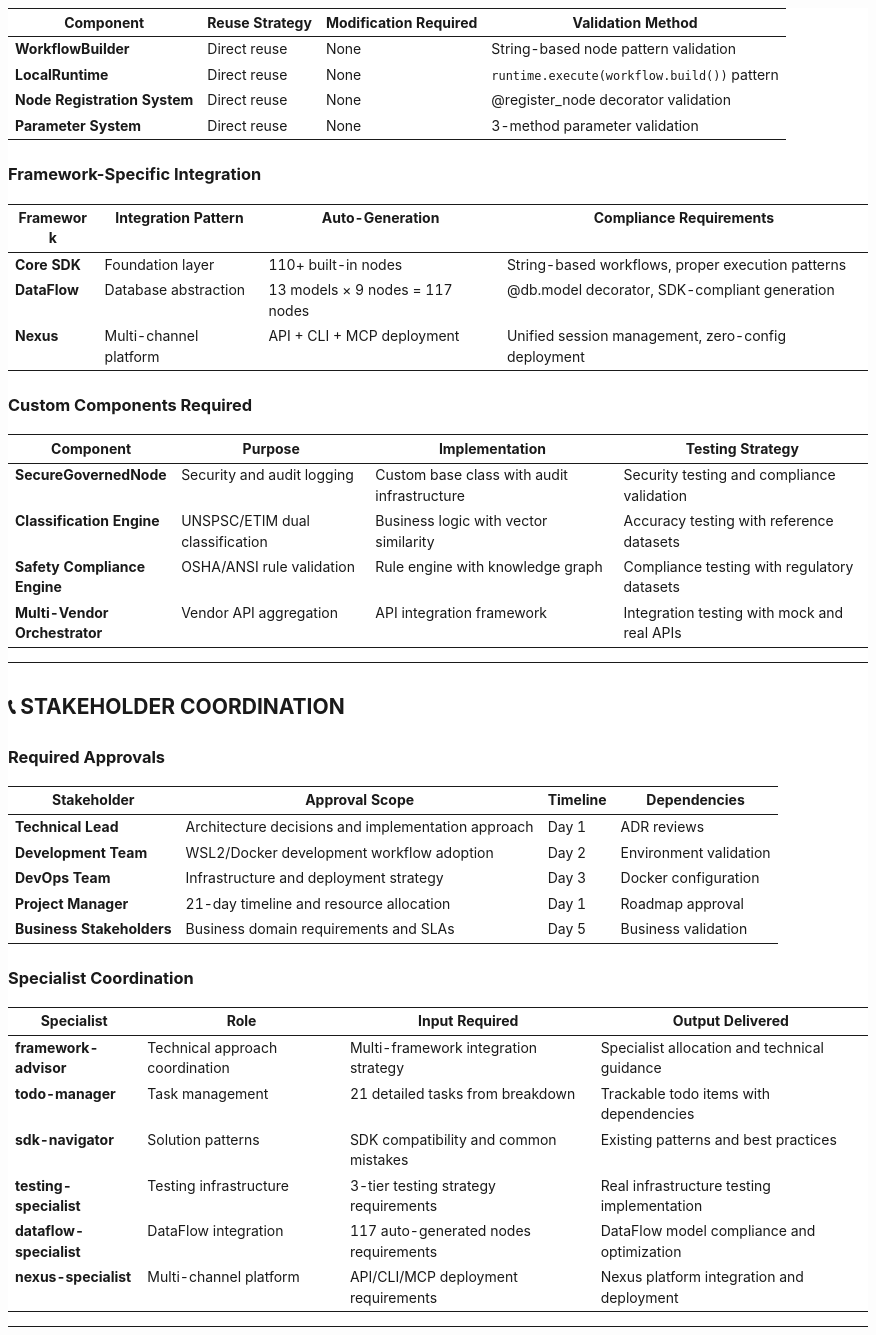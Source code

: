 | Component | Reuse Strategy | Modification Required | Validation Method |
|-----------|---------------|---------------------|------------------|
| **WorkflowBuilder** | Direct reuse | None | String-based node pattern validation |
| **LocalRuntime** | Direct reuse | None | `runtime.execute(workflow.build())` pattern |
| **Node Registration System** | Direct reuse | None | @register_node decorator validation |
| **Parameter System** | Direct reuse | None | 3-method parameter validation |

### Framework-Specific Integration

| Framework | Integration Pattern | Auto-Generation | Compliance Requirements |
|-----------|-------------------|-----------------|----------------------|
| **Core SDK** | Foundation layer | 110+ built-in nodes | String-based workflows, proper execution patterns |
| **DataFlow** | Database abstraction | 13 models × 9 nodes = 117 nodes | @db.model decorator, SDK-compliant generation |
| **Nexus** | Multi-channel platform | API + CLI + MCP deployment | Unified session management, zero-config deployment |

### Custom Components Required

| Component | Purpose | Implementation | Testing Strategy |
|-----------|---------|----------------|------------------|
| **SecureGovernedNode** | Security and audit logging | Custom base class with audit infrastructure | Security testing and compliance validation |
| **Classification Engine** | UNSPSC/ETIM dual classification | Business logic with vector similarity | Accuracy testing with reference datasets |
| **Safety Compliance Engine** | OSHA/ANSI rule validation | Rule engine with knowledge graph | Compliance testing with regulatory datasets |
| **Multi-Vendor Orchestrator** | Vendor API aggregation | API integration framework | Integration testing with mock and real APIs |

---

## 📞 STAKEHOLDER COORDINATION

### Required Approvals

| Stakeholder | Approval Scope | Timeline | Dependencies |
|-------------|---------------|----------|-------------|
| **Technical Lead** | Architecture decisions and implementation approach | Day 1 | ADR reviews |
| **Development Team** | WSL2/Docker development workflow adoption | Day 2 | Environment validation |
| **DevOps Team** | Infrastructure and deployment strategy | Day 3 | Docker configuration |
| **Project Manager** | 21-day timeline and resource allocation | Day 1 | Roadmap approval |
| **Business Stakeholders** | Business domain requirements and SLAs | Day 5 | Business validation |

### Specialist Coordination

| Specialist | Role | Input Required | Output Delivered |
|------------|-----|----------------|------------------|
| **framework-advisor** | Technical approach coordination | Multi-framework integration strategy | Specialist allocation and technical guidance |
| **todo-manager** | Task management | 21 detailed tasks from breakdown | Trackable todo items with dependencies |
| **sdk-navigator** | Solution patterns | SDK compatibility and common mistakes | Existing patterns and best practices |
| **testing-specialist** | Testing infrastructure | 3-tier testing strategy requirements | Real infrastructure testing implementation |
| **dataflow-specialist** | DataFlow integration | 117 auto-generated nodes requirements | DataFlow model compliance and optimization |
| **nexus-specialist** | Multi-channel platform | API/CLI/MCP deployment requirements | Nexus platform integration and deployment |

---